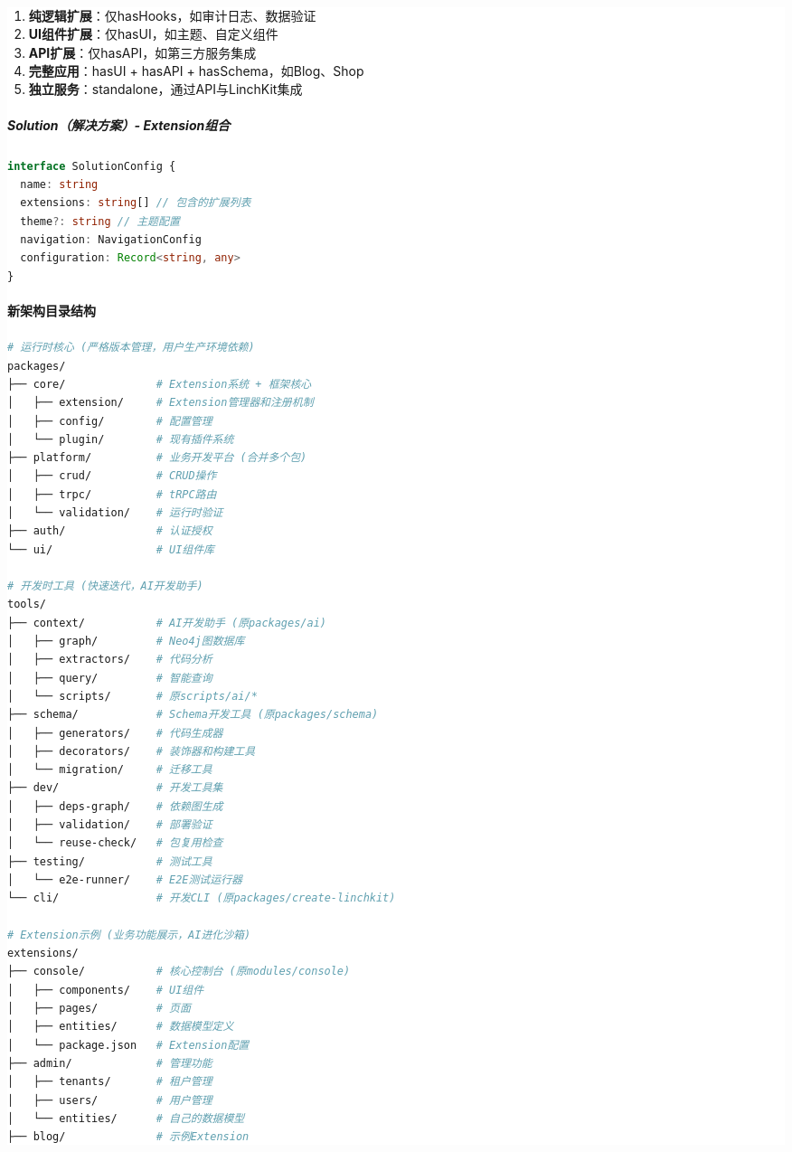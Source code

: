 1. **纯逻辑扩展**：仅hasHooks，如审计日志、数据验证
2. **UI组件扩展**：仅hasUI，如主题、自定义组件
3. **API扩展**：仅hasAPI，如第三方服务集成
4. **完整应用**：hasUI + hasAPI + hasSchema，如Blog、Shop
5. **独立服务**：standalone，通过API与LinchKit集成

##### Solution（解决方案）- Extension组合

```typescript
interface SolutionConfig {
  name: string
  extensions: string[] // 包含的扩展列表
  theme?: string // 主题配置
  navigation: NavigationConfig
  configuration: Record<string, any>
}
```

#### 新架构目录结构

```bash
# 运行时核心 (严格版本管理，用户生产环境依赖)
packages/
├── core/              # Extension系统 + 框架核心
│   ├── extension/     # Extension管理器和注册机制
│   ├── config/        # 配置管理
│   └── plugin/        # 现有插件系统
├── platform/          # 业务开发平台 (合并多个包)
│   ├── crud/          # CRUD操作
│   ├── trpc/          # tRPC路由
│   └── validation/    # 运行时验证
├── auth/              # 认证授权
└── ui/                # UI组件库

# 开发时工具 (快速迭代，AI开发助手)
tools/
├── context/           # AI开发助手 (原packages/ai)
│   ├── graph/         # Neo4j图数据库
│   ├── extractors/    # 代码分析
│   ├── query/         # 智能查询
│   └── scripts/       # 原scripts/ai/*
├── schema/            # Schema开发工具 (原packages/schema)
│   ├── generators/    # 代码生成器
│   ├── decorators/    # 装饰器和构建工具
│   └── migration/     # 迁移工具
├── dev/               # 开发工具集
│   ├── deps-graph/    # 依赖图生成
│   ├── validation/    # 部署验证
│   └── reuse-check/   # 包复用检查
├── testing/           # 测试工具
│   └── e2e-runner/    # E2E测试运行器
└── cli/               # 开发CLI (原packages/create-linchkit)

# Extension示例 (业务功能展示，AI进化沙箱)
extensions/
├── console/           # 核心控制台 (原modules/console)
│   ├── components/    # UI组件
│   ├── pages/         # 页面
│   ├── entities/      # 数据模型定义
│   └── package.json   # Extension配置
├── admin/             # 管理功能
│   ├── tenants/       # 租户管理
│   ├── users/         # 用户管理
│   └── entities/      # 自己的数据模型
├── blog/              # 示例Extension
```